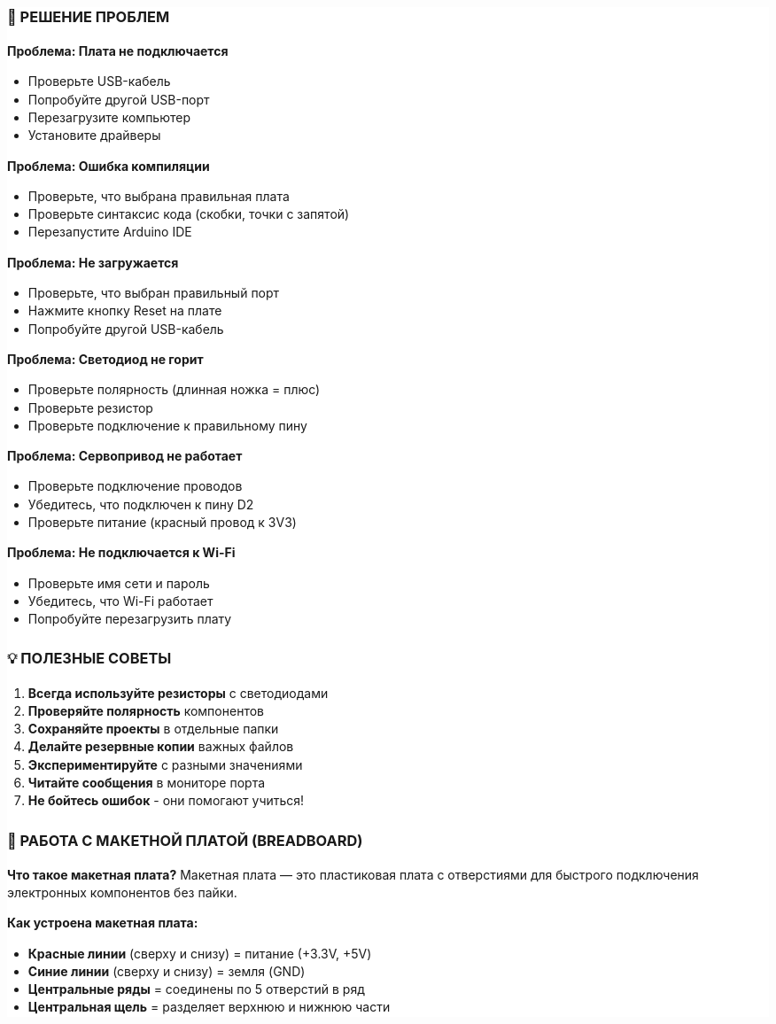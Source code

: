 ### 🔧 РЕШЕНИЕ ПРОБЛЕМ

**Проблема: Плата не подключается**
- Проверьте USB-кабель
- Попробуйте другой USB-порт
- Перезагрузите компьютер
- Установите драйверы

**Проблема: Ошибка компиляции**
- Проверьте, что выбрана правильная плата
- Проверьте синтаксис кода (скобки, точки с запятой)
- Перезапустите Arduino IDE

**Проблема: Не загружается**
- Проверьте, что выбран правильный порт
- Нажмите кнопку Reset на плате
- Попробуйте другой USB-кабель

**Проблема: Светодиод не горит**
- Проверьте полярность (длинная ножка = плюс)
- Проверьте резистор
- Проверьте подключение к правильному пину

**Проблема: Сервопривод не работает**
- Проверьте подключение проводов
- Убедитесь, что подключен к пину D2
- Проверьте питание (красный провод к 3V3)

**Проблема: Не подключается к Wi-Fi**
- Проверьте имя сети и пароль
- Убедитесь, что Wi-Fi работает
- Попробуйте перезагрузить плату

### 💡 ПОЛЕЗНЫЕ СОВЕТЫ

1. **Всегда используйте резисторы** с светодиодами
2. **Проверяйте полярность** компонентов
3. **Сохраняйте проекты** в отдельные папки
4. **Делайте резервные копии** важных файлов
5. **Экспериментируйте** с разными значениями
6. **Читайте сообщения** в мониторе порта
7. **Не бойтесь ошибок** - они помогают учиться!

### 🔌 РАБОТА С МАКЕТНОЙ ПЛАТОЙ (BREADBOARD)

**Что такое макетная плата?**
Макетная плата — это пластиковая плата с отверстиями для быстрого подключения электронных компонентов без пайки.

**Как устроена макетная плата:**
- **Красные линии** (сверху и снизу) = питание (+3.3V, +5V)
- **Синие линии** (сверху и снизу) = земля (GND)
- **Центральные ряды** = соединены по 5 отверстий в ряд
- **Центральная щель** = разделяет верхнюю и нижнюю части
